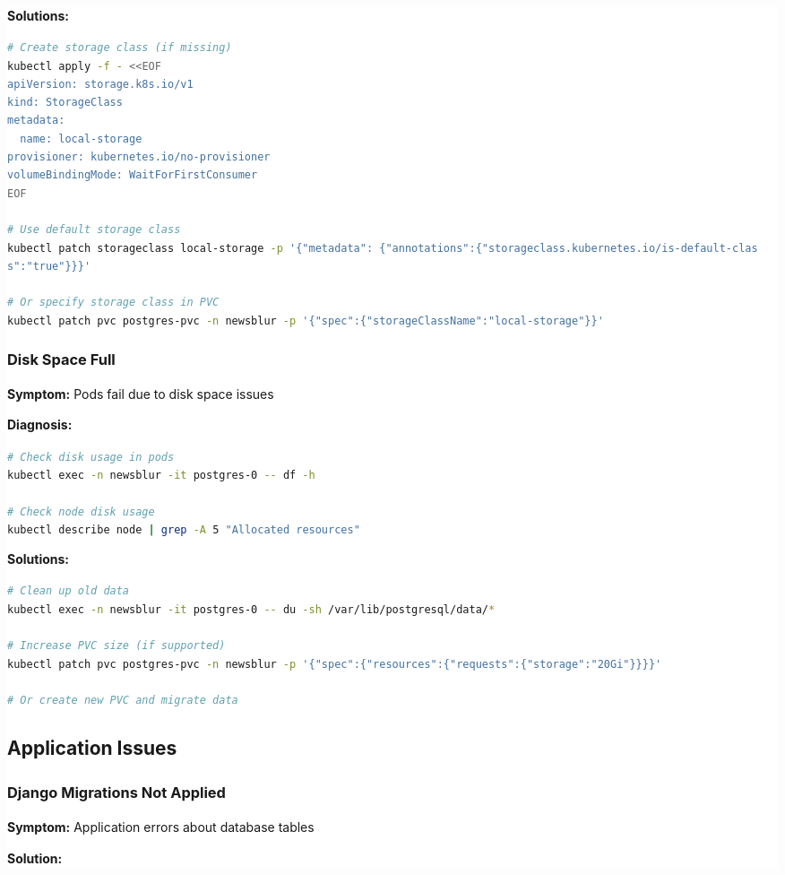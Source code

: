 **Solutions:**

```bash
# Create storage class (if missing)
kubectl apply -f - <<EOF
apiVersion: storage.k8s.io/v1
kind: StorageClass
metadata:
  name: local-storage
provisioner: kubernetes.io/no-provisioner
volumeBindingMode: WaitForFirstConsumer
EOF

# Use default storage class
kubectl patch storageclass local-storage -p '{"metadata": {"annotations":{"storageclass.kubernetes.io/is-default-class":"true"}}}'

# Or specify storage class in PVC
kubectl patch pvc postgres-pvc -n newsblur -p '{"spec":{"storageClassName":"local-storage"}}'
```

### Disk Space Full

**Symptom:** Pods fail due to disk space issues

**Diagnosis:**

```bash
# Check disk usage in pods
kubectl exec -n newsblur -it postgres-0 -- df -h

# Check node disk usage
kubectl describe node | grep -A 5 "Allocated resources"
```

**Solutions:**

```bash
# Clean up old data
kubectl exec -n newsblur -it postgres-0 -- du -sh /var/lib/postgresql/data/*

# Increase PVC size (if supported)
kubectl patch pvc postgres-pvc -n newsblur -p '{"spec":{"resources":{"requests":{"storage":"20Gi"}}}}'

# Or create new PVC and migrate data
```

## Application Issues

### Django Migrations Not Applied

**Symptom:** Application errors about database tables

**Solution:**
